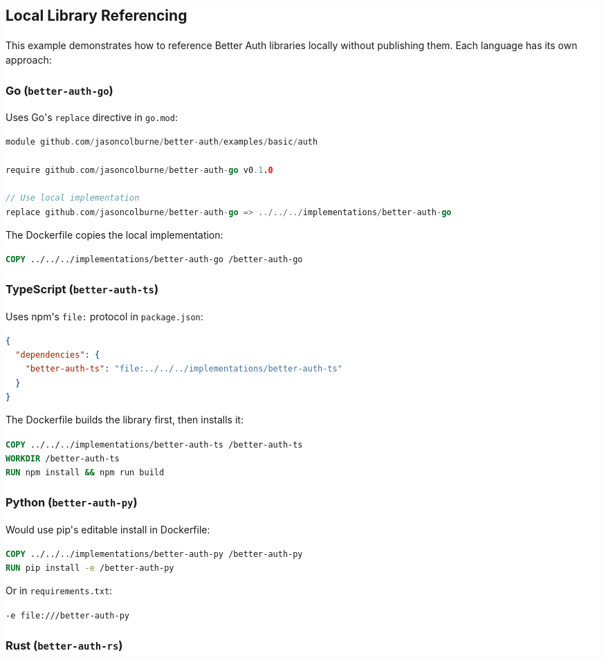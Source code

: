 ## Local Library Referencing

This example demonstrates how to reference Better Auth libraries locally without publishing them. Each language has its own approach:

### Go (`better-auth-go`)

Uses Go's `replace` directive in `go.mod`:

```go
module github.com/jasoncolburne/better-auth/examples/basic/auth

require github.com/jasoncolburne/better-auth-go v0.1.0

// Use local implementation
replace github.com/jasoncolburne/better-auth-go => ../../../implementations/better-auth-go
```

The Dockerfile copies the local implementation:
```dockerfile
COPY ../../../implementations/better-auth-go /better-auth-go
```

### TypeScript (`better-auth-ts`)

Uses npm's `file:` protocol in `package.json`:

```json
{
  "dependencies": {
    "better-auth-ts": "file:../../../implementations/better-auth-ts"
  }
}
```

The Dockerfile builds the library first, then installs it:
```dockerfile
COPY ../../../implementations/better-auth-ts /better-auth-ts
WORKDIR /better-auth-ts
RUN npm install && npm run build
```

### Python (`better-auth-py`)

Would use pip's editable install in Dockerfile:
```dockerfile
COPY ../../../implementations/better-auth-py /better-auth-py
RUN pip install -e /better-auth-py
```

Or in `requirements.txt`:
```
-e file:///better-auth-py
```

### Rust (`better-auth-rs`)
